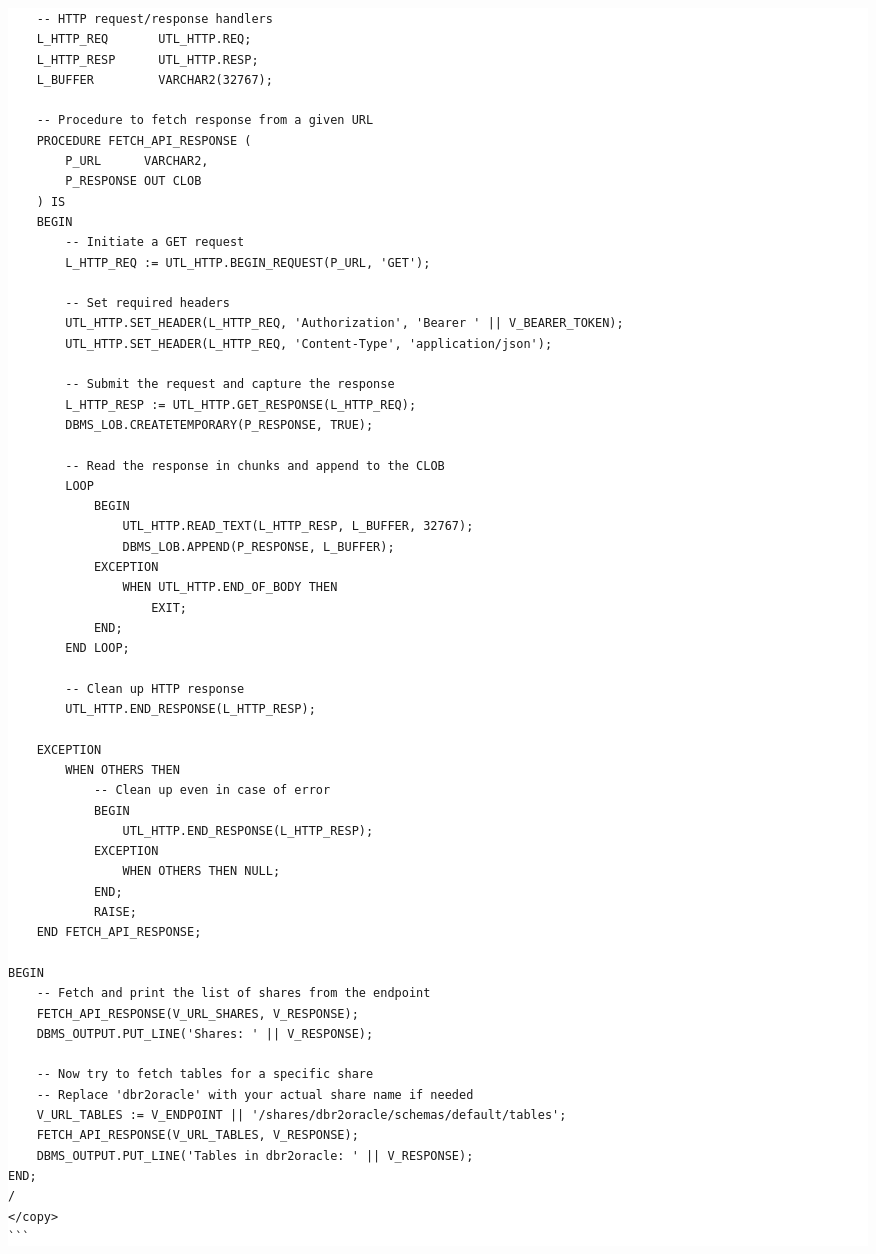         -- HTTP request/response handlers
        L_HTTP_REQ       UTL_HTTP.REQ;
        L_HTTP_RESP      UTL_HTTP.RESP;
        L_BUFFER         VARCHAR2(32767);

        -- Procedure to fetch response from a given URL
        PROCEDURE FETCH_API_RESPONSE (
            P_URL      VARCHAR2,
            P_RESPONSE OUT CLOB
        ) IS
        BEGIN
            -- Initiate a GET request
            L_HTTP_REQ := UTL_HTTP.BEGIN_REQUEST(P_URL, 'GET');

            -- Set required headers
            UTL_HTTP.SET_HEADER(L_HTTP_REQ, 'Authorization', 'Bearer ' || V_BEARER_TOKEN);
            UTL_HTTP.SET_HEADER(L_HTTP_REQ, 'Content-Type', 'application/json');

            -- Submit the request and capture the response
            L_HTTP_RESP := UTL_HTTP.GET_RESPONSE(L_HTTP_REQ);
            DBMS_LOB.CREATETEMPORARY(P_RESPONSE, TRUE);

            -- Read the response in chunks and append to the CLOB
            LOOP
                BEGIN
                    UTL_HTTP.READ_TEXT(L_HTTP_RESP, L_BUFFER, 32767);
                    DBMS_LOB.APPEND(P_RESPONSE, L_BUFFER);
                EXCEPTION
                    WHEN UTL_HTTP.END_OF_BODY THEN
                        EXIT;
                END;
            END LOOP;

            -- Clean up HTTP response
            UTL_HTTP.END_RESPONSE(L_HTTP_RESP);

        EXCEPTION
            WHEN OTHERS THEN
                -- Clean up even in case of error
                BEGIN
                    UTL_HTTP.END_RESPONSE(L_HTTP_RESP);
                EXCEPTION
                    WHEN OTHERS THEN NULL;
                END;
                RAISE;
        END FETCH_API_RESPONSE;

    BEGIN
        -- Fetch and print the list of shares from the endpoint
        FETCH_API_RESPONSE(V_URL_SHARES, V_RESPONSE);
        DBMS_OUTPUT.PUT_LINE('Shares: ' || V_RESPONSE);

        -- Now try to fetch tables for a specific share
        -- Replace 'dbr2oracle' with your actual share name if needed
        V_URL_TABLES := V_ENDPOINT || '/shares/dbr2oracle/schemas/default/tables';
        FETCH_API_RESPONSE(V_URL_TABLES, V_RESPONSE);
        DBMS_OUTPUT.PUT_LINE('Tables in dbr2oracle: ' || V_RESPONSE);
    END;
    /
    </copy>
    ```
